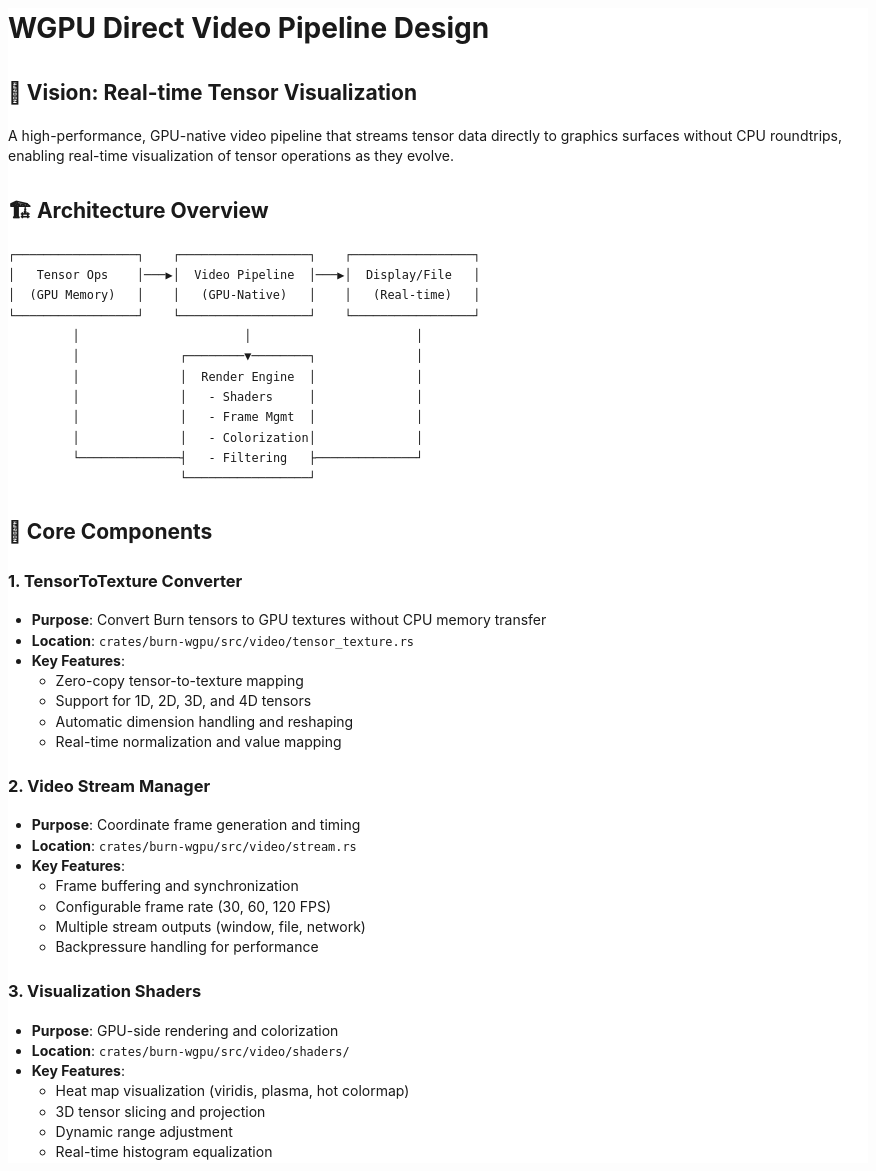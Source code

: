 # WGPU Direct Video Pipeline Design

## 🎯 **Vision: Real-time Tensor Visualization**

A high-performance, GPU-native video pipeline that streams tensor data directly to graphics surfaces without CPU roundtrips, enabling real-time visualization of tensor operations as they evolve.

## 🏗️ **Architecture Overview**

```
┌─────────────────┐    ┌──────────────────┐    ┌─────────────────┐
│   Tensor Ops    │───▶│  Video Pipeline  │───▶│  Display/File   │
│  (GPU Memory)   │    │   (GPU-Native)   │    │   (Real-time)   │
└─────────────────┘    └──────────────────┘    └─────────────────┘
         │                       │                       │
         │              ┌────────▼────────┐              │
         │              │  Render Engine  │              │
         │              │   - Shaders     │              │
         │              │   - Frame Mgmt  │              │
         │              │   - Colorization│              │
         └──────────────┤   - Filtering   ├──────────────┘
                        └─────────────────┘
```

## 🔧 **Core Components**

### 1. **TensorToTexture Converter**
- **Purpose**: Convert Burn tensors to GPU textures without CPU memory transfer
- **Location**: `crates/burn-wgpu/src/video/tensor_texture.rs`
- **Key Features**:
  - Zero-copy tensor-to-texture mapping
  - Support for 1D, 2D, 3D, and 4D tensors
  - Automatic dimension handling and reshaping
  - Real-time normalization and value mapping

### 2. **Video Stream Manager**
- **Purpose**: Coordinate frame generation and timing
- **Location**: `crates/burn-wgpu/src/video/stream.rs`
- **Key Features**:
  - Frame buffering and synchronization
  - Configurable frame rate (30, 60, 120 FPS)
  - Multiple stream outputs (window, file, network)
  - Backpressure handling for performance

### 3. **Visualization Shaders**
- **Purpose**: GPU-side rendering and colorization
- **Location**: `crates/burn-wgpu/src/video/shaders/`
- **Key Features**:
  - Heat map visualization (viridis, plasma, hot colormap)
  - 3D tensor slicing and projection
  - Dynamic range adjustment
  - Real-time histogram equalization
